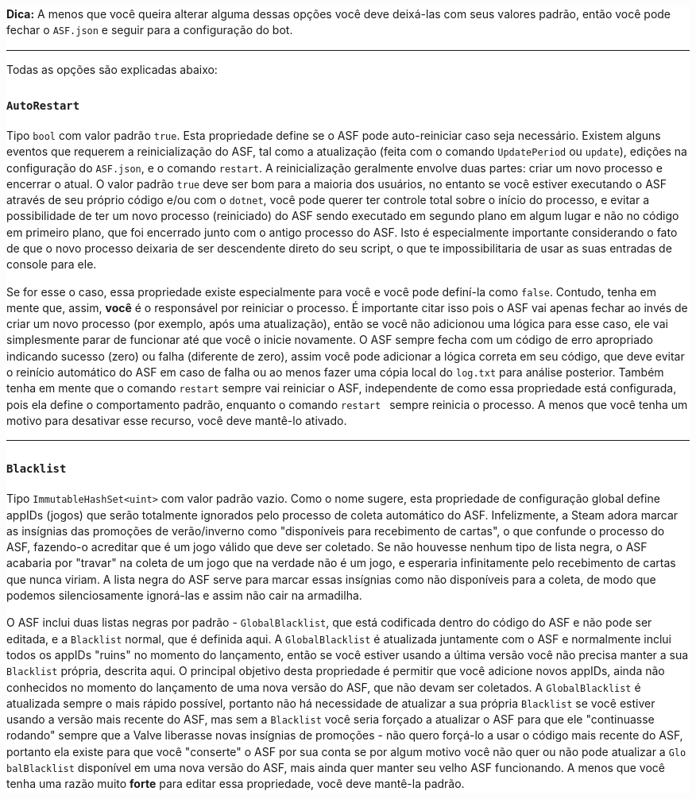 **Dica:** A menos que você queira alterar alguma dessas opções você deve deixá-las com seus valores padrão, então você pode fechar o `ASF.json` e seguir para a configuração do bot.

* * *

Todas as opções são explicadas abaixo:

### `AutoRestart`

Tipo `bool` com valor padrão `true`. Esta propriedade define se o ASF pode auto-reiniciar caso seja necessário. Existem alguns eventos que requerem a reinicialização do ASF, tal como a atualização (feita com o comando `UpdatePeriod` ou `update`), edições na configuração do `ASF.json`, e o comando `restart`. A reinicialização geralmente envolve duas partes: criar um novo processo e encerrar o atual. O valor padrão `true` deve ser bom para a maioria dos usuários, no entanto se você estiver executando o ASF através de seu próprio código e/ou com o `dotnet`, você pode querer ter controle total sobre o início do processo, e evitar a possibilidade de ter um novo processo (reiniciado) do ASF sendo executado em segundo plano em algum lugar e não no código em primeiro plano, que foi encerrado junto com o antigo processo do ASF. Isto é especialmente importante considerando o fato de que o novo processo deixaria de ser descendente direto do seu script, o que te impossibilitaria de usar as suas entradas de console para ele.

Se for esse o caso, essa propriedade existe especialmente para você e você pode definí-la como `false`. Contudo, tenha em mente que, assim, **você** é o responsável por reiniciar o processo. É importante citar isso pois o ASF vai apenas fechar ao invés de criar um novo processo (por exemplo, após uma atualização), então se você não adicionou uma lógica para esse caso, ele vai simplesmente parar de funcionar até que você o inicie novamente. O ASF sempre fecha com um código de erro apropriado indicando sucesso (zero) ou falha (diferente de zero), assim você pode adicionar a lógica correta em seu código, que deve evitar o reinício automático do ASF em caso de falha ou ao menos fazer uma cópia local do `log.txt` para análise posterior. Também tenha em mente que o comando `restart` sempre vai reiniciar o ASF, independente de como essa propriedade está configurada, pois ela define o comportamento padrão, enquanto o comando `restart ` sempre reinicia o processo. A menos que você tenha um motivo para desativar esse recurso, você deve mantê-lo ativado.

* * *

### `Blacklist`

Tipo `ImmutableHashSet<uint>` com valor padrão vazio. Como o nome sugere, esta propriedade de configuração global define appIDs (jogos) que serão totalmente ignorados pelo processo de coleta automático do ASF. Infelizmente, a Steam adora marcar as insígnias das promoções de verão/inverno como "disponíveis para recebimento de cartas", o que confunde o processo do ASF, fazendo-o acreditar que é um jogo válido que deve ser coletado. Se não houvesse nenhum tipo de lista negra, o ASF acabaria por "travar" na coleta de um jogo que na verdade não é um jogo, e esperaria infinitamente pelo recebimento de cartas que nunca viriam. A lista negra do ASF serve para marcar essas insígnias como não disponíveis para a coleta, de modo que podemos silenciosamente ignorá-las e assim não cair na armadilha.

O ASF inclui duas listas negras por padrão - `GlobalBlacklist`, que está codificada dentro do código do ASF e não pode ser editada, e a `Blacklist` normal, que é definida aqui. A `GlobalBlacklist` é atualizada juntamente com o ASF e normalmente inclui todos os appIDs "ruins" no momento do lançamento, então se você estiver usando a última versão você não precisa manter a sua `Blacklist` própria, descrita aqui. O principal objetivo desta propriedade é permitir que você adicione novos appIDs, ainda não conhecidos no momento do lançamento de uma nova versão do ASF, que não devam ser coletados. A `GlobalBlacklist` é atualizada sempre o mais rápido possível, portanto não há necessidade de atualizar a sua própria `Blacklist` se você estiver usando a versão mais recente do ASF, mas sem a `Blacklist` você seria forçado a atualizar o ASF para que ele "continuasse rodando" sempre que a Valve liberasse novas insígnias de promoções - não quero forçá-lo a usar o código mais recente do ASF, portanto ela existe para que você "conserte" o ASF por sua conta se por algum motivo você não quer ou não pode atualizar a `GlobalBlacklist` disponível em uma nova versão do ASF, mais ainda quer manter seu velho ASF funcionando. A menos que você tenha uma razão muito **forte** para editar essa propriedade, você deve mantê-la padrão.
